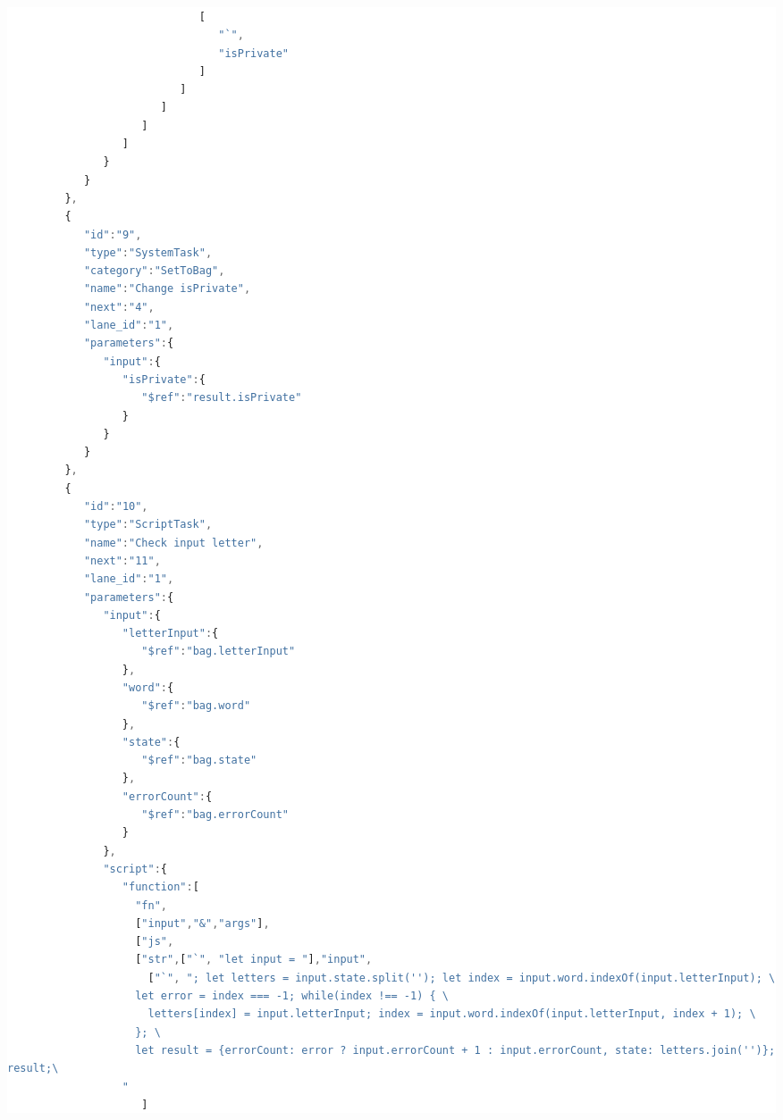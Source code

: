 ```js title="forca"
                              [
                                 "`",
                                 "isPrivate"
                              ]
                           ]
                        ]
                     ]
                  ]
               }
            }
         },
         {
            "id":"9",
            "type":"SystemTask",
            "category":"SetToBag",
            "name":"Change isPrivate",
            "next":"4",
            "lane_id":"1",
            "parameters":{
               "input":{
                  "isPrivate":{
                     "$ref":"result.isPrivate"
                  }
               }
            }
         },
         {
            "id":"10",
            "type":"ScriptTask",
            "name":"Check input letter",
            "next":"11",
            "lane_id":"1",
            "parameters":{
               "input":{
                  "letterInput":{
                     "$ref":"bag.letterInput"
                  },
                  "word":{
                     "$ref":"bag.word"
                  },
                  "state":{
                     "$ref":"bag.state"
                  },
                  "errorCount":{
                     "$ref":"bag.errorCount"
                  }
               },
               "script":{
                  "function":[
                    "fn",
                    ["input","&","args"],
                    ["js",
                    ["str",["`", "let input = "],"input",
                      ["`", "; let letters = input.state.split(''); let index = input.word.indexOf(input.letterInput); \
                    let error = index === -1; while(index !== -1) { \
                      letters[index] = input.letterInput; index = input.word.indexOf(input.letterInput, index + 1); \
                    }; \
                    let result = {errorCount: error ? input.errorCount + 1 : input.errorCount, state: letters.join('')};result;\
                  "
                     ]
```